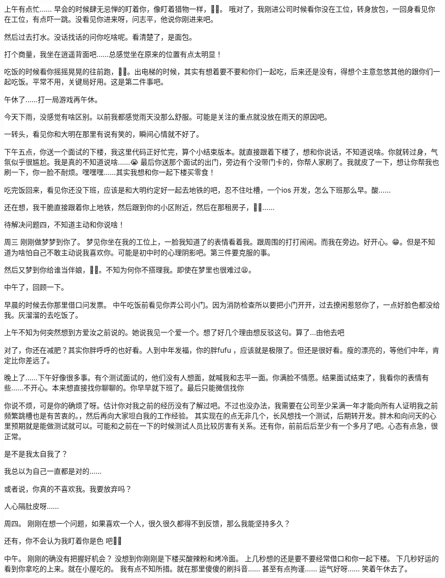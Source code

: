 上午有点忙……
早会的时候肆无忌惮的盯着你，像盯着猎物一样，🤦‍♂️。
哦对了，我刚进公司时候看你没在工位，转身放包，一回身看见你在工位，有点吓一跳。没看见你进来呀，问志平，他说你刚进来吧。

然后过去打水。没话找话的问你吃啥呢。看清楚了，是面包。

打个商量，我坐在逍遥背面吧……总感觉坐在原来的位置有点太明显！

吃饭的时候看你摇摇晃晃的往前跑，🤦‍♂️。出电梯的时候，其实有想着要不要和你们一起吃，后来还是没有，得想个主意忽悠其他的跟你们一起吃饭。平常不用，关键局好用。这是第二件事吧。

午休了……打一局游戏再午休。

今天下雨，没感觉有啥区别。以前我都感觉雨天没那么舒服。可能是关注的重点就没放在雨天的原因吧。

一转头，看见你和大明在那里有说有笑的，瞬间心情就不好了。

下午五点，你送一个面试的下楼，我这里代码正好忙完，算个小结束版本。就直接跟着下楼了，想和你说话，不知道说啥。你就转过身，气氛似乎很尴尬。我是真的不知道说啥……😭
最后你送那个面试的出门，旁边有个没带门卡的，你帮人家刷了。我就皮了一下，想让你帮我也刷一下，你一脸不耐烦。嘿嘿嘿……其实我想和你一起下楼买零食！

吃完饭回来，看见你还没下班，应该是和大明约定好一起去地铁的吧，忍不住吐槽，一个ios 开发，怎么下班那么早。酸……

还在想，我干脆直接跟着你上地铁，然后跟到你的小区附近，然后在那租房子，🤦‍♂️……

待解决问题四，不知道主动和你说啥！

周三
刚刚做梦梦到你了。
梦见你坐在我的工位上，一脸我知道了的表情看着我。跟周围的打打闹闹。而我在旁边。好开心。😁。但是不知道为啥怕自己不敢主动说我喜欢你。可能是初中时的心理阴影吧。第三件要克服的事。

然后又梦到你给谁当伴娘，🤦‍♂️。不知为何你不搭理我。即使在梦里也很难过😫。

中午了，回顾一下。

早晨的时候去你那里借口问发票。
中午吃饭前看见你弄公司小门。因为消防检查所以要把小门开开，过去撩闲惹怒你了，一点好脸色都没给我。灰溜溜的去吃饭了。

上午不知为何突然想到方爱汝之前说的。她说我见一个爱一个。想了好几个理由想反驳这句。算了…由他去吧

对了，你还在减肥？其实你胖呼呼的也好看。人到中年发福，你的胖fufu ，应该就是极限了。但还是很好看。瘦的漂亮的，等他们中年，肯定比你差远了。

晚上了……下午好像很多事。有个测试面试的，他们没有人想面，就喊我和志平一面。你满脸不情愿。结果面试结束了，我看你的表情有些……不开心。本来想直接找你聊聊的。你早早就下班了。最后只能微信找你


你说不烦，可是你的确烦了呀。估计你对我之前的经历没有了解过吧。不过也没办法，我需要在公司至少呆满一年才能向所有人证明我之前频繁跳槽也是有苦衷的。，然后再向大家坦白我的工作经验。
其实现在的点无非几个，长风想找一个测试，后期转开发。胖木和向问天的心里预期就是能做测试就可以。可能和之前在一下的时候测试人员比较厉害有关系。还有你，前前后后至少有一个多月了吧。心态有点急，很正常。

是不是我太自我了？

我总以为自己一直都是对的……

或者说，你真的不喜欢我。我要放弃吗？

人心隔肚皮呀……

周四。
刚刚在想一个问题，如果喜欢一个人，很久很久都得不到反馈，那么我能坚持多久？

还有，你不会认为我盯着你是色 吧🤦‍♂️

中午。
刚刚的确没有把握好机会？
没想到你刚刚是下楼买酸辣粉和烤冷面。
上几秒想的还是要不要经常借口和你一起下楼。
下几秒好运的看到你拿吃的上来。就在小屋吃的。
我有点不知所措。就在那里傻傻的刷抖音……
甚至有点拘谨……
运气好呀……
笑着午休去了。
